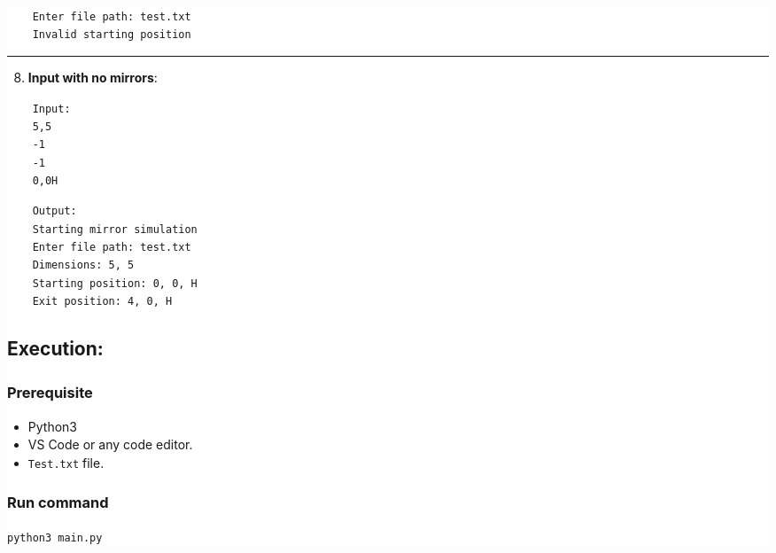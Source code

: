 ```
	Enter file path: test.txt
	Invalid starting position
```

---
8) **Input with no mirrors**:

```
	Input:
	5,5
	-1
	-1
	0,0H
```
```
	Output: 
	Starting mirror simulation
	Enter file path: test.txt
	Dimensions: 5, 5
	Starting position: 0, 0, H
	Exit position: 4, 0, H
```
  
  

## Execution:

### Prerequisite 
- Python3 
- VS Code or any code editor. 
- `Test.txt` file.

### Run command
 `python3 main.py` 

